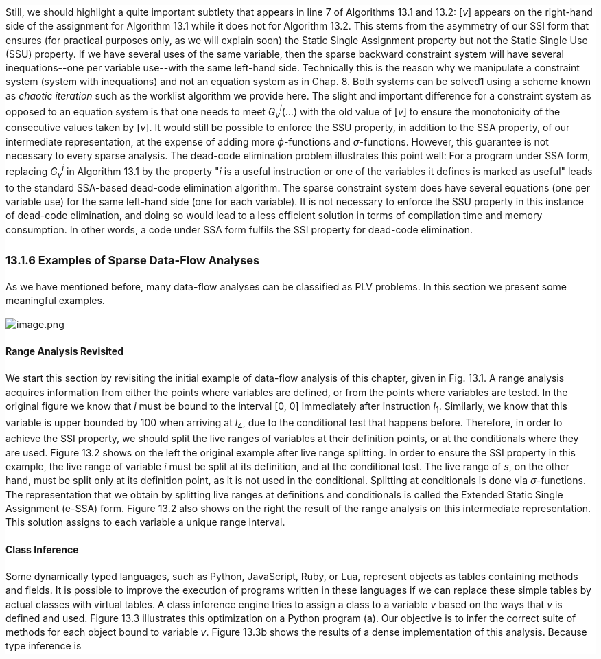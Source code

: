 Still, we should highlight a quite important subtlety that appears in line 7 of Algorithms 13.1 and 13.2: $[v]$ appears on the right-hand side of the assignment for Algorithm 13.1 while it does not for Algorithm 13.2. This stems from the asymmetry of our SSI form that ensures (for practical purposes only, as we will explain soon) the Static Single Assignment property but not the Static Single Use (SSU) property. If we have several uses of the same variable, then the sparse backward constraint system will have several inequations--one per variable use--with the same left-hand side. Technically this is the reason why we manipulate a constraint system (system with inequations) and not an equation system as in Chap. 8. Both systems can be solved1 using a scheme known as _chaotic iteration_ such as the worklist algorithm we provide here. The slight and important difference for a constraint system as opposed to an equation system is that one needs to meet $G_{v}^{i}(\dots)$ with the old value of $[v]$ to ensure the monotonicity of the consecutive values taken by $[v]$. It would still be possible to enforce the SSU property, in addition to the SSA property, of our intermediate representation, at the expense of adding more $\phi$-functions and $\sigma$-functions. However, this guarantee is not necessary to every sparse analysis. The dead-code elimination problem illustrates this point well: For a program under SSA form, replacing $G_{v}^{i}$ in Algorithm 13.1 by the property "$i$ is a useful instruction or one of the variables it defines is marked as useful" leads to the standard SSA-based dead-code elimination algorithm. The sparse constraint system does have several equations (one per variable use) for the same left-hand side (one for each variable). It is not necessary to enforce the SSU property in this instance of dead-code elimination, and doing so would lead to a less efficient solution in terms of compilation time and memory consumption. In other words, a code under SSA form fulfils the SSI property for dead-code elimination.

[^1]: In an ideal world, with monotone framework and lattice of finite height.

### 13.1.6 Examples of Sparse Data-Flow Analyses

As we have mentioned before, many data-flow analyses can be classified as PLV problems. In this section we present some meaningful examples.

![image.png](https://blog-1314253005.cos.ap-guangzhou.myqcloud.com/202310092206824.png)

#### Range Analysis Revisited

We start this section by revisiting the initial example of data-flow analysis of this chapter, given in Fig. 13.1. A range analysis acquires information from either the points where variables are defined, or from the points where variables are tested. In the original figure we know that $i$ must be bound to the interval [0, 0] immediately after instruction $l_{1}$. Similarly, we know that this variable is upper bounded by 100 when arriving at $l_{4}$, due to the conditional test that happens before. Therefore, in order to achieve the SSI property, we should split the live ranges of variables at their definition points, or at the conditionals where they are used. Figure 13.2 shows on the left the original example after live range splitting. In order to ensure the SSI property in this example, the live range of variable $i$ must be split at its definition, and at the conditional test. The live range of $s$, on the other hand, must be split only at its definition point, as it is not used in the conditional. Splitting at conditionals is done via $\sigma$-functions. The representation that we obtain by splitting live ranges at definitions and conditionals is called the Extended Static Single Assignment (e-SSA) form. Figure 13.2 also shows on the right the result of the range analysis on this intermediate representation. This solution assigns to each variable a unique range interval.

#### Class Inference

Some dynamically typed languages, such as Python, JavaScript, Ruby, or Lua, represent objects as tables containing methods and fields. It is possible to improve the execution of programs written in these languages if we can replace these simple tables by actual classes with virtual tables. A class inference engine tries to assign a class to a variable $v$ based on the ways that $v$ is defined and used. Figure 13.3 illustrates this optimization on a Python program (a). Our objective is to infer the correct suite of methods for each object bound to variable $v$. Figure 13.3b shows the results of a dense implementation of this analysis. Because type inference is


[^2]: Actually, class inference is no longer a PVP as soon as we want to propagate the information through copies.